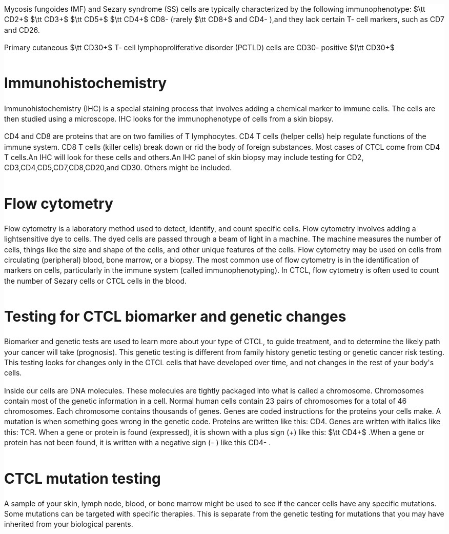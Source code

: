 Mycosis fungoides (MF) and Sezary syndrome (SS) cells are typically characterized by the following immunophenotype:  $\tt CD2+$ $\tt CD3+$ $\tt CD5+$ $\tt CD4+$  CD8- (rarely  $\tt CD8+$  and CD4- ),and they lack certain T- cell markers, such as CD7 and CD26.

Primary cutaneous  $\tt CD30+$  T- cell lymphoproliferative disorder (PCTLD) cells are CD30- positive  $(\tt CD30+$

# Immunohistochemistry

Immunohistochemistry (IHC) is a special staining process that involves adding a chemical marker to immune cells. The cells are then studied using a microscope. IHC looks for the immunophenotype of cells from a skin biopsy.

CD4 and CD8 are proteins that are on two families of T lymphocytes. CD4 T cells (helper cells) help regulate functions of the immune system. CD8 T cells (killer cells) break down or rid the body of foreign substances. Most cases of CTCL come from CD4 T cells.An IHC will look for these cells and others.An IHC panel of skin biopsy may include testing for CD2, CD3,CD4,CD5,CD7,CD8,CD20,and CD30. Others might be included.

# Flow cytometry

Flow cytometry is a laboratory method used to detect, identify, and count specific cells. Flow cytometry involves adding a lightsensitive dye to cells. The dyed cells are passed through a beam of light in a machine. The machine measures the number of cells, things like the size and shape of the cells, and other unique features of the cells. Flow cytometry may be used on cells from circulating (peripheral) blood, bone marrow, or a biopsy. The most common use of flow cytometry is in the identification of markers on cells, particularly in the immune system (called immunophenotyping). In CTCL, flow cytometry is often used to count the number of Sezary cells or CTCL cells in the blood.

# Testing for CTCL biomarker and genetic changes

Biomarker and genetic tests are used to learn more about your type of CTCL, to guide treatment, and to determine the likely path your cancer will take (prognosis). This genetic testing is different from family history genetic testing or genetic cancer risk testing. This testing looks for changes only in the CTCL cells that have developed over time, and not changes in the rest of your body's cells.

Inside our cells are DNA molecules. These molecules are tightly packaged into what is called a chromosome. Chromosomes contain most of the genetic information in a cell. Normal human cells contain 23 pairs of chromosomes for a total of 46 chromosomes. Each chromosome contains thousands of genes. Genes are coded instructions for the proteins your cells make. A mutation is when something goes wrong in the genetic code. Proteins are written like this: CD4. Genes are written with italics like this: TCR. When a gene or protein is found (expressed), it is shown with a plus sign  $(+)$  like this:  $\tt CD4+$  .When a gene or protein has not been found, it is written with a negative sign (- ) like this CD4- .

# CTCL mutation testing

A sample of your skin, lymph node, blood, or bone marrow might be used to see if the cancer cells have any specific mutations. Some mutations can be targeted with specific therapies. This is separate from the genetic testing for mutations that you may have inherited from your biological parents.
